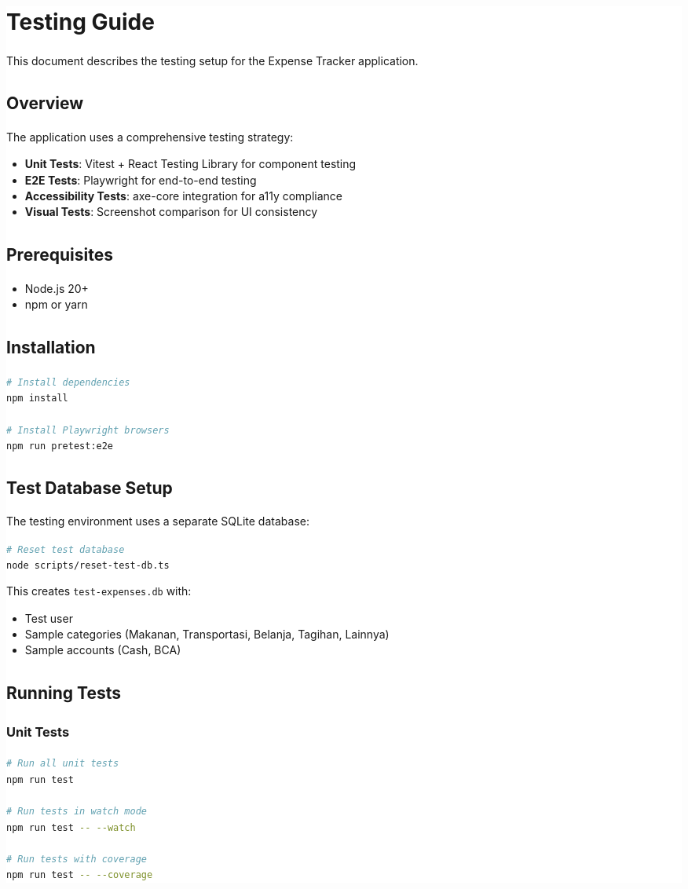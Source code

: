 # Testing Guide

This document describes the testing setup for the Expense Tracker application.

## Overview

The application uses a comprehensive testing strategy:
- **Unit Tests**: Vitest + React Testing Library for component testing
- **E2E Tests**: Playwright for end-to-end testing
- **Accessibility Tests**: axe-core integration for a11y compliance
- **Visual Tests**: Screenshot comparison for UI consistency

## Prerequisites

- Node.js 20+
- npm or yarn

## Installation

```bash
# Install dependencies
npm install

# Install Playwright browsers
npm run pretest:e2e
```

## Test Database Setup

The testing environment uses a separate SQLite database:

```bash
# Reset test database
node scripts/reset-test-db.ts
```

This creates `test-expenses.db` with:
- Test user
- Sample categories (Makanan, Transportasi, Belanja, Tagihan, Lainnya)
- Sample accounts (Cash, BCA)

## Running Tests

### Unit Tests

```bash
# Run all unit tests
npm run test

# Run tests in watch mode
npm run test -- --watch

# Run tests with coverage
npm run test -- --coverage
```
